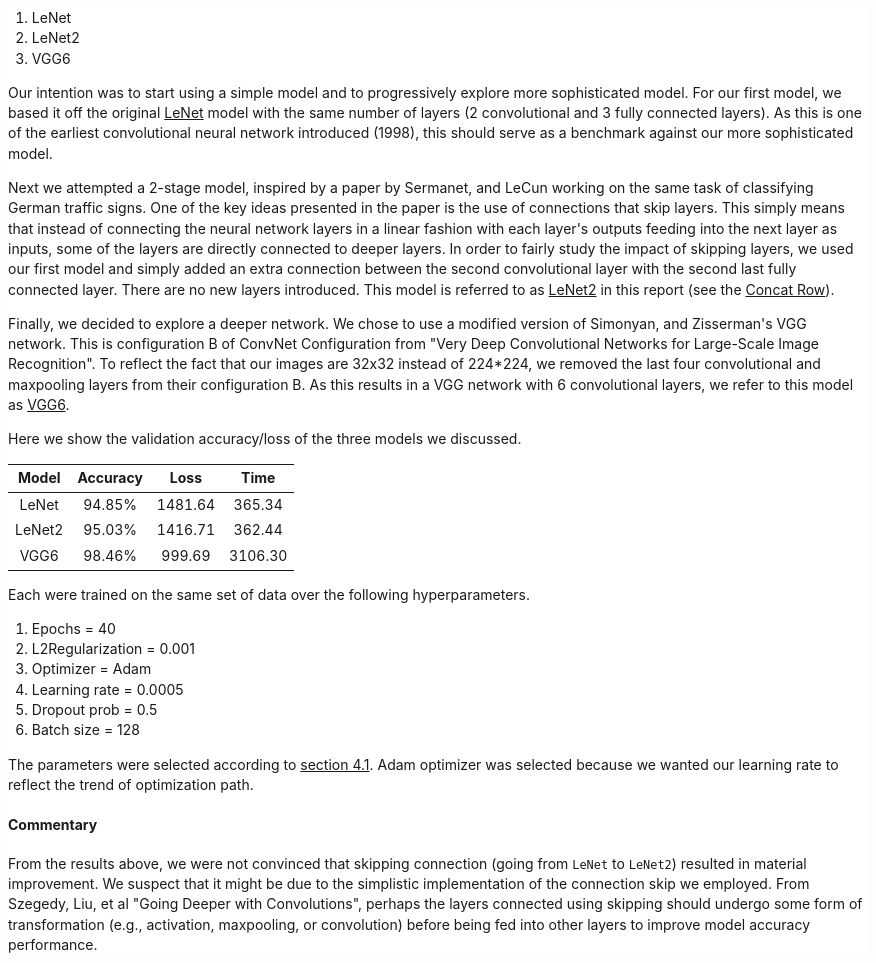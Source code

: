 1. LeNet
2. LeNet2
3. VGG6

Our intention was to start using a simple model and to progressively explore more sophisticated model. For our first model, we based it off the original [LeNet](#model-1-lenet) model with the same number of layers (2 convolutional and 3 fully connected layers). As this is one of the earliest convolutional neural network introduced (1998), this should serve as a benchmark against our more sophisticated model.

Next we attempted a 2-stage model, inspired by a paper by Sermanet, and LeCun working on the same task of classifying German traffic signs. One of the key ideas presented in the paper is the use of connections that skip layers. This simply means that instead of connecting the neural network layers in a linear fashion with each layer's outputs feeding into the next layer as inputs, some of the layers are directly connected to deeper layers. In order to fairly study the impact of skipping layers, we used our first model and simply added an extra connection between the second convolutional layer with the second last fully connected layer. There are no new layers introduced. This model is referred to as [LeNet2](#model-2-lenet2) in this report (see the [Concat Row](#model-2-lenet2)).

Finally, we decided to explore a deeper network. We chose to use a modified version of Simonyan, and Zisserman's VGG network. This is configuration B of ConvNet Configuration from "Very Deep Convolutional Networks for Large-Scale Image Recognition". To reflect the fact that our images are 32x32 instead of 224*224, we removed the last four convolutional and maxpooling layers from their configuration B. As this results in a VGG network with 6 convolutional layers, we refer to this model as [VGG6](#model-3-vgg6). 

Here we show the validation accuracy/loss of the three models we discussed. 

| Model         		|  Accuracy	| 	Loss   |   Time  |
|:---------------------:|:---------:|:--------:| :------:|
| LeNet         		|  94.85%   |  1481.64 |  365.34 |
| LeNet2            	|  95.03%   |  1416.71 |  362.44 |
| VGG6      	      	|  98.46%   |   999.69 | 3106.30 |

Each were trained on the same set of data over the following hyperparameters.

1. Epochs            = 40
2. L2Regularization  = 0.001
3. Optimizer         = Adam
4. Learning rate     = 0.0005
5. Dropout prob      = 0.5
6. Batch size        = 128

The parameters were selected according to [section 4.1](#41-choosing-hyperparameters). Adam optimizer was selected because we wanted our learning rate to reflect the trend of optimization path. 

#### Commentary

From the results above, we were not convinced that skipping connection (going from `LeNet` to `LeNet2`) resulted in material improvement. We suspect that it might be due to the simplistic implementation of the connection skip we employed. From Szegedy, Liu, et al "Going Deeper with Convolutions", perhaps the layers connected using skipping should undergo some form of transformation (e.g., activation, maxpooling, or convolution) before being fed into other layers to improve model accuracy performance.
